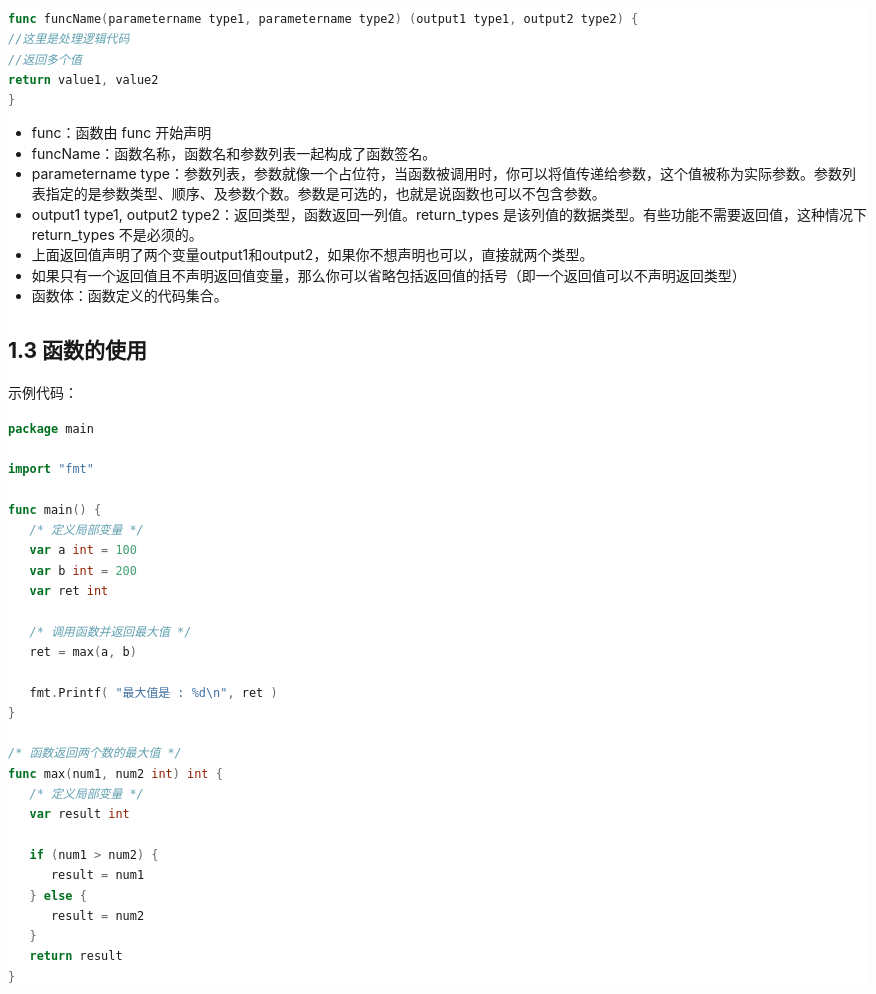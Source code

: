```go
func funcName(parametername type1, parametername type2) (output1 type1, output2 type2) {
//这里是处理逻辑代码
//返回多个值
return value1, value2
}
```

- func：函数由 func 开始声明
- funcName：函数名称，函数名和参数列表一起构成了函数签名。
- parametername type：参数列表，参数就像一个占位符，当函数被调用时，你可以将值传递给参数，这个值被称为实际参数。参数列表指定的是参数类型、顺序、及参数个数。参数是可选的，也就是说函数也可以不包含参数。
- output1 type1, output2 type2：返回类型，函数返回一列值。return_types 是该列值的数据类型。有些功能不需要返回值，这种情况下 return_types 不是必须的。
- 上面返回值声明了两个变量output1和output2，如果你不想声明也可以，直接就两个类型。
- 如果只有一个返回值且不声明返回值变量，那么你可以省略包括返回值的括号（即一个返回值可以不声明返回类型）
- 函数体：函数定义的代码集合。

## 1.3 函数的使用

示例代码：

```go
package main

import "fmt"

func main() {
   /* 定义局部变量 */
   var a int = 100
   var b int = 200
   var ret int

   /* 调用函数并返回最大值 */
   ret = max(a, b)

   fmt.Printf( "最大值是 : %d\n", ret )
}

/* 函数返回两个数的最大值 */
func max(num1, num2 int) int {
   /* 定义局部变量 */
   var result int

   if (num1 > num2) {
      result = num1
   } else {
      result = num2
   }
   return result 
}
```
